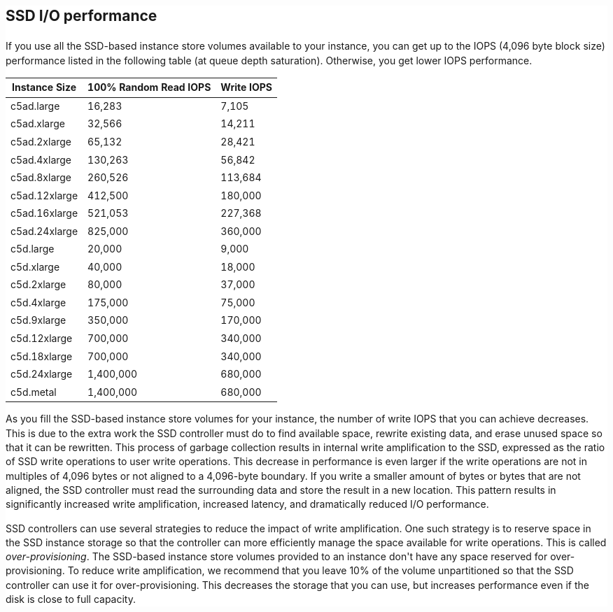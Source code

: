 ## SSD I/O performance<a name="compute-ssd-perf"></a>

If you use all the SSD\-based instance store volumes available to your instance, you can get up to the IOPS \(4,096 byte block size\) performance listed in the following table \(at queue depth saturation\)\. Otherwise, you get lower IOPS performance\.


| Instance Size | 100% Random Read IOPS | Write IOPS | 
| --- | --- | --- | 
| c5ad\.large | 16,283 | 7,105 | 
| c5ad\.xlarge | 32,566 | 14,211 | 
| c5ad\.2xlarge | 65,132 | 28,421 | 
| c5ad\.4xlarge | 130,263 | 56,842 | 
| c5ad\.8xlarge | 260,526 | 113,684 | 
| c5ad\.12xlarge | 412,500 | 180,000 | 
| c5ad\.16xlarge | 521,053 | 227,368 | 
| c5ad\.24xlarge | 825,000 | 360,000 | 
| c5d\.large | 20,000 | 9,000 | 
| c5d\.xlarge | 40,000 | 18,000 | 
| c5d\.2xlarge | 80,000 | 37,000 | 
| c5d\.4xlarge | 175,000 | 75,000 | 
| c5d\.9xlarge | 350,000 | 170,000 | 
| c5d\.12xlarge | 700,000 | 340,000 | 
| c5d\.18xlarge | 700,000 | 340,000 | 
| c5d\.24xlarge | 1,400,000 | 680,000 | 
| c5d\.metal | 1,400,000 | 680,000 | 

As you fill the SSD\-based instance store volumes for your instance, the number of write IOPS that you can achieve decreases\. This is due to the extra work the SSD controller must do to find available space, rewrite existing data, and erase unused space so that it can be rewritten\. This process of garbage collection results in internal write amplification to the SSD, expressed as the ratio of SSD write operations to user write operations\. This decrease in performance is even larger if the write operations are not in multiples of 4,096 bytes or not aligned to a 4,096\-byte boundary\. If you write a smaller amount of bytes or bytes that are not aligned, the SSD controller must read the surrounding data and store the result in a new location\. This pattern results in significantly increased write amplification, increased latency, and dramatically reduced I/O performance\.

SSD controllers can use several strategies to reduce the impact of write amplification\. One such strategy is to reserve space in the SSD instance storage so that the controller can more efficiently manage the space available for write operations\. This is called *over\-provisioning*\. The SSD\-based instance store volumes provided to an instance don't have any space reserved for over\-provisioning\. To reduce write amplification, we recommend that you leave 10% of the volume unpartitioned so that the SSD controller can use it for over\-provisioning\. This decreases the storage that you can use, but increases performance even if the disk is close to full capacity\.
